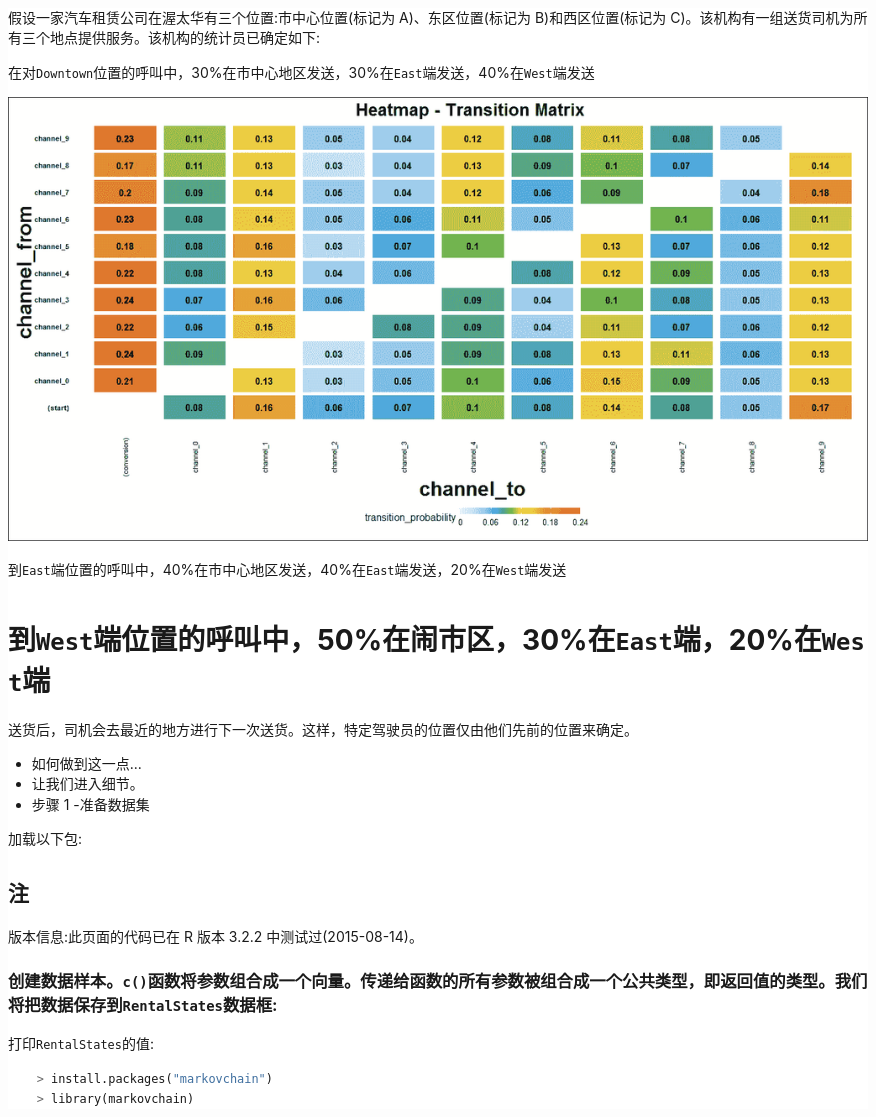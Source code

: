假设一家汽车租赁公司在渥太华有三个位置:市中心位置(标记为 A)、东区位置(标记为 B)和西区位置(标记为 C)。该机构有一组送货司机为所有三个地点提供服务。该机构的统计员已确定如下:

在对`Downtown`位置的呼叫中，30%在市中心地区发送，30%在`East`端发送，40%在`West`端发送

![Step 5 - preparing a transition matrix heat map for real data](img/image_08_044.jpg)

到`East`端位置的呼叫中，40%在市中心地区发送，40%在`East`端发送，20%在`West`端发送



# 到`West`端位置的呼叫中，50%在闹市区，30%在`East`端，20%在`West`端

送货后，司机会去最近的地方进行下一次送货。这样，特定驾驶员的位置仅由他们先前的位置来确定。

*   如何做到这一点...
*   让我们进入细节。
*   步骤 1 -准备数据集

加载以下包:

## 注

版本信息:此页面的代码已在 R 版本 3.2.2 中测试过(2015-08-14)。

### 创建数据样本。`c()`函数将参数组合成一个向量。传递给函数的所有参数被组合成一个公共类型，即返回值的类型。我们将把数据保存到`RentalStates`数据框:

打印`RentalStates`的值:

```py
    > install.packages("markovchain")
    > library(markovchain)

```
